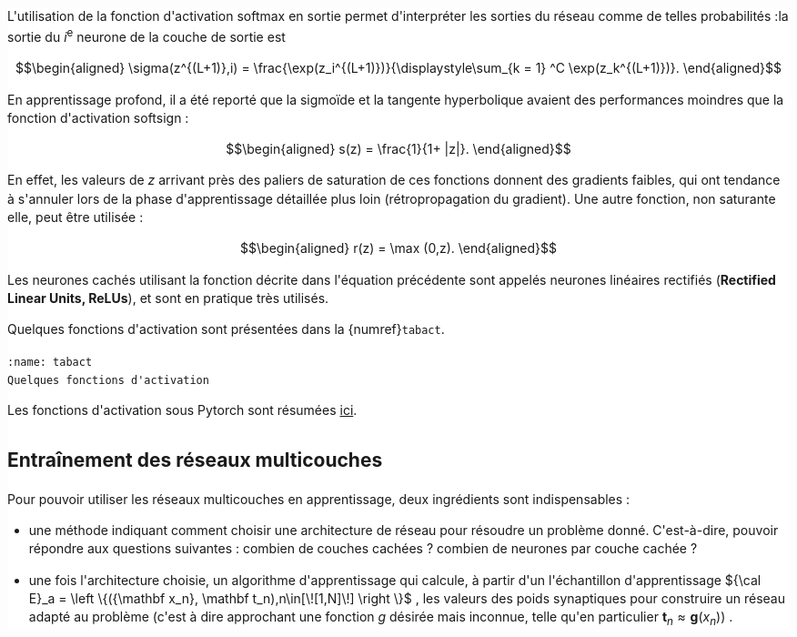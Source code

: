 L'utilisation de la fonction d'activation softmax en
sortie permet d'interpréter les sorties du réseau comme de telles
probabilités :la sortie du $i^{\text{e}}$ neurone de la couche de sortie
est

$$\begin{aligned}
    \sigma(z^{(L+1)},i) = \frac{\exp(z_i^{(L+1)})}{\displaystyle\sum_{k = 1} ^C \exp(z_k^{(L+1)})}.
\end{aligned}$$

En apprentissage profond, il a été reporté que la sigmoïde et la
tangente hyperbolique avaient des performances moindres que la fonction
d'activation softsign : 

$$\begin{aligned}
    s(z) = \frac{1}{1+ |z|}.
\end{aligned}$$ 

En effet, les valeurs de $z$ arrivant près des paliers
de saturation de ces fonctions donnent des gradients faibles, qui ont
tendance à s'annuler lors de la phase d'apprentissage détaillée plus
loin (rétropropagation du gradient). Une autre fonction, non saturante
elle, peut être utilisée : 

$$\begin{aligned}
    r(z) = \max (0,z).
\end{aligned}$$ 

Les neurones cachés utilisant la fonction décrite dans
l'équation précédente sont appelés neurones linéaires rectifiés
(**Rectified Linear Units, ReLUs**), et sont en pratique très utilisés.

Quelques fonctions d'activation sont présentées dans la {numref}`tabact`.

```{figure} ./images/tabactivation.png
:name: tabact
Quelques fonctions d'activation
```

Les fonctions d'activation sous Pytorch sont résumées [ici](https://pytorch.org/docs/stable/nn.functional.html).

## Entraînement des réseaux multicouches 

Pour pouvoir utiliser les réseaux multicouches en apprentissage, deux
ingrédients sont indispensables :

-   une méthode indiquant comment choisir une architecture de réseau
    pour résoudre un problème donné. C'est-à-dire, pouvoir répondre aux
    questions suivantes : combien de couches cachées ? combien de
    neurones par couche cachée ?

-   une fois l'architecture choisie, un algorithme d'apprentissage qui
    calcule, à partir d'un l'échantillon d'apprentissage
    ${\cal E}_a = \left \{({\mathbf x_n}, \mathbf t_n),n\in[\![1,N]\!] \right \}$ , les
    valeurs des poids synaptiques pour construire un réseau adapté au
    problème (c'est à dire approchant une fonction $g$ désirée mais
    inconnue, telle qu'en particulier $\mathbf t_n \approx {\mathbf g(x_n)}$) .
